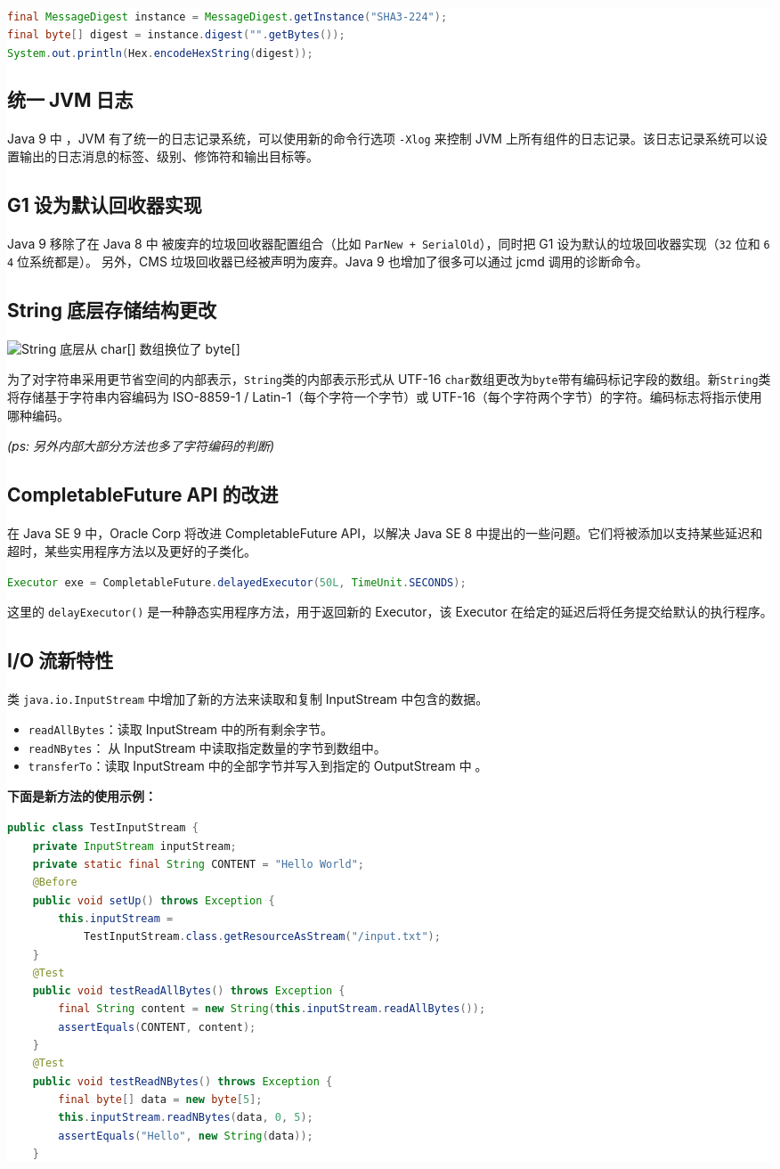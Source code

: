 ```java
final MessageDigest instance = MessageDigest.getInstance("SHA3-224");
final byte[] digest = instance.digest("".getBytes());
System.out.println(Hex.encodeHexString(digest));
```

## 统一 JVM 日志

Java 9 中 ，JVM 有了统一的日志记录系统，可以使用新的命令行选项 `-Xlog` 来控制 JVM 上所有组件的日志记录。该日志记录系统可以设置输出的日志消息的标签、级别、修饰符和输出目标等。

## G1 设为默认回收器实现

Java 9 移除了在 Java 8 中 被废弃的垃圾回收器配置组合（比如 `ParNew + SerialOld`），同时把 G1 设为默认的垃圾回收器实现（`32` 位和 `64` 位系统都是）。 另外，CMS 垃圾回收器已经被声明为废弃。Java 9 也增加了很多可以通过 jcmd 调用的诊断命令。

## String 底层存储结构更改

![String 底层从 char[] 数组换位了 byte[]](https://cdn.jsdelivr.net/gh/wmyskxz/BlogImage01/什么？Java9的这些史诗级更新你都不知道？Java9版本特性一文打尽！/image-20200820093906672.png)

为了对字符串采用更节省空间的内部表示，`String`类的内部表示形式从 UTF-16 `char`数组更改为`byte`带有编码标记字段的数组。新`String`类将存储基于字符串内容编码为 ISO-8859-1 / Latin-1（每个字符一个字节）或 UTF-16（每个字符两个字节）的字符。编码标志将指示使用哪种编码。

*(ps: 另外内部大部分方法也多了字符编码的判断)*

## CompletableFuture API 的改进

在 Java SE 9 中，Oracle Corp 将改进 CompletableFuture API，以解决 Java SE 8 中提出的一些问题。它们将被添加以支持某些延迟和超时，某些实用程序方法以及更好的子类化。

```java
Executor exe = CompletableFuture.delayedExecutor(50L, TimeUnit.SECONDS);
```

这里的 `delayExecutor()` 是一种静态实用程序方法，用于返回新的 Executor，该 Executor 在给定的延迟后将任务提交给默认的执行程序。

## I/O 流新特性

类 `java.io.InputStream` 中增加了新的方法来读取和复制 InputStream 中包含的数据。

- `readAllBytes`：读取 InputStream 中的所有剩余字节。
- `readNBytes`： 从 InputStream 中读取指定数量的字节到数组中。
- `transferTo`：读取 InputStream 中的全部字节并写入到指定的 OutputStream 中 。

**下面是新方法的使用示例：**

```java
public class TestInputStream {
    private InputStream inputStream;
    private static final String CONTENT = "Hello World";
    @Before
    public void setUp() throws Exception {
        this.inputStream =
            TestInputStream.class.getResourceAsStream("/input.txt");
    }
    @Test
    public void testReadAllBytes() throws Exception {
        final String content = new String(this.inputStream.readAllBytes());
        assertEquals(CONTENT, content);
    }
    @Test
    public void testReadNBytes() throws Exception {
        final byte[] data = new byte[5];
        this.inputStream.readNBytes(data, 0, 5);
        assertEquals("Hello", new String(data));
    }
```